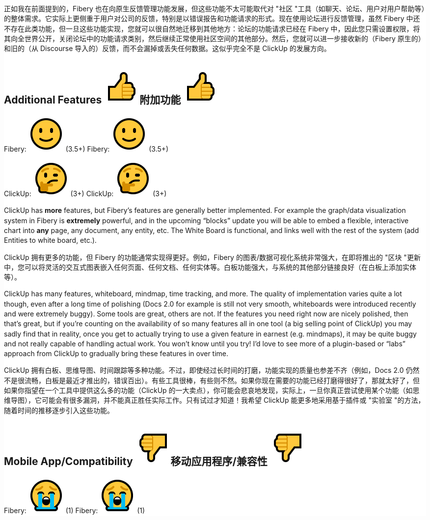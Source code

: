 正如我在前面提到的，Fibery 也在向原生反馈管理功能发展，但这些功能不太可能取代对 "社区 "工具（如聊天、论坛、用户对用户帮助等）的整体需求。它实际上更侧重于用户对公司的反馈，特别是以错误报告和功能请求的形式。现在使用论坛进行反馈管理，虽然 Fibery 中还不存在此类功能，但一旦这些功能实现，您就可以很自然地迁移到其他地方：论坛的功能请求已经在 Fibery 中，因此您只需设置权限，将其向全世界公开，关闭论坛中的功能请求类别，然后继续正常使用社区空间的其他部分。然后，您就可以进一步接收新的（Fibery 原生的）和旧的（从 Discourse 导入的）反馈，而不会漏掉或丢失任何数据。这似乎完全不是 ClickUp 的发展方向。

## [](https://garden.oshyan.com/t/fibery-vs-clickup-for-managing-software-development-in-2022/166#additional-features-15)Additional Features ![:+1:](+1.png ":+1:")附加功能 ![:+1:](+1.png ":+1:") 

Fibery: ![:slightly_smiling_face:](slightly_smiling_face.png ":slightly_smiling_face:") (3.5+) Fibery: ![:slightly_smiling_face:](slightly_smiling_face.png ":slightly_smiling_face:") (3.5+)

ClickUp: ![:thinking:](thinking.png ":thinking:") (3+) ClickUp: ![:thinking:](thinking.png ":thinking:") (3+)

ClickUp has **more** features, but Fibery’s features are generally better implemented. For example the graph/data visualization system in Fibery is **extremely** powerful, and in the upcoming “blocks” update you will be able to embed a flexible, interactive chart into **any** page, any document, any entity, etc. The White Board is functional, and links well with the rest of the system (add Entities to white board, etc.).  

ClickUp 拥有更多的功能，但 Fibery 的功能通常实现得更好。例如，Fibery 的图表/数据可视化系统非常强大，在即将推出的 "区块 "更新中，您可以将灵活的交互式图表嵌入任何页面、任何文档、任何实体等。白板功能强大，与系统的其他部分链接良好（在白板上添加实体等）。

ClickUp has many features, whiteboard, mindmap, time tracking, and more. The quality of implementation varies quite a lot though, even after a long time of polishing (Docs 2.0 for example is still not very smooth, whiteboards were introduced recently and were extremely buggy). Some tools are great, others are not. If the features you need right now are nicely polished, then that’s great, but if you’re counting on the availability of so many features all in one tool (a big selling point of ClickUp) you may sadly find that in reality, once you get to actually trying to use a given feature in earnest (e.g. mindmaps), it may be quite buggy and not really capable of handling actual work. You won’t know until you try! I’d love to see more of a plugin-based or “labs” approach from ClickUp to gradually bring these features in over time.  

ClickUp 拥有白板、思维导图、时间跟踪等多种功能。不过，即使经过长时间的打磨，功能实现的质量也参差不齐（例如，Docs 2.0 仍然不是很流畅，白板是最近才推出的，错误百出）。有些工具很棒，有些则不然。如果你现在需要的功能已经打磨得很好了，那就太好了，但如果你指望在一个工具中提供这么多的功能（ClickUp 的一大卖点），你可能会悲哀地发现，实际上，一旦你真正尝试使用某个功能（如思维导图），它可能会有很多漏洞，并不能真正胜任实际工作。只有试过才知道！我希望 ClickUp 能更多地采用基于插件或 "实验室 "的方法，随着时间的推移逐步引入这些功能。

## [](https://garden.oshyan.com/t/fibery-vs-clickup-for-managing-software-development-in-2022/166#mobile-appcompatibility-16)Mobile App/Compatibility ![:-1:](-1.png ":-1:")移动应用程序/兼容性 ![:-1:](-1.png ":-1:") 

Fibery: ![:sob:](sob.png ":sob:") (1) Fibery: ![:sob:](sob.png ":sob:") (1)
